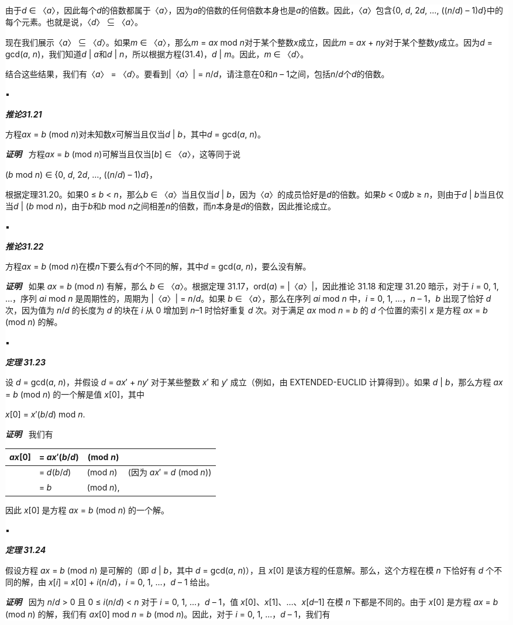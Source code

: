 由于*d* ∈ 〈*a*〉，因此每个*d*的倍数都属于〈*a*〉，因为*a*的倍数的任何倍数本身也是*a*的倍数。因此，〈*a*〉包含{0, *d*, 2*d*, …, ((*n*/*d*) – 1)*d*}中的每个元素。也就是说，〈*d*〉 ⊆ 〈*a*〉。

现在我们展示〈*a*〉 ⊆ 〈*d*〉。如果*m* ∈ 〈*a*〉，那么*m* = *ax* mod *n*对于某个整数*x*成立，因此*m* = *ax* + *ny*对于某个整数*y*成立。因为*d* = gcd(*a*, *n*)，我们知道*d* | *a*和*d* | *n*，所以根据方程(31.4)，*d* | *m*。因此，*m* ∈ 〈*d*〉。

结合这些结果，我们有〈*a*〉 = 〈*d*〉。要看到|〈*a*〉| = *n*/*d*，请注意在0和*n* – 1之间，包括*n*/*d*个*d*的倍数。

▪

***推论31.21***

方程*ax* = *b* (mod *n*)对未知数*x*可解当且仅当*d* | *b*，其中*d* = gcd(*a*, *n*)。

***证明***   方程*ax* = *b* (mod *n*)可解当且仅当[*b*] ∈ 〈*a*〉，这等同于说

(*b* mod *n*) ∈ {0, *d*, 2*d*, …, ((*n*/*d*) – 1)*d*}，

根据定理31.20。如果0 ≤ *b* < *n*，那么*b* ∈ 〈*a*〉当且仅当*d* | *b*，因为〈*a*〉的成员恰好是*d*的倍数。如果*b* < 0或*b* ≥ *n*，则由于*d* | *b*当且仅当*d* | (*b* mod *n*)，由于*b*和*b* mod *n*之间相差*n*的倍数，而*n*本身是*d*的倍数，因此推论成立。

▪

***推论31.22***

方程*ax* = *b* (mod *n*)在模*n*下要么有*d*个不同的解，其中*d* = gcd(*a*, *n*)，要么没有解。

***证明***   如果 *ax* = *b* (mod *n*) 有解，那么 *b* ∈ 〈*a*〉。根据定理 31.17，ord(*a*) = |〈*a*〉|，因此推论 31.18 和定理 31.20 暗示，对于 *i* = 0, 1, …，序列 *ai* mod *n* 是周期性的，周期为 |〈*a*〉| = *n*/*d*。如果 *b* ∈ 〈*a*〉，那么在序列 *ai* mod *n* 中，*i* = 0, 1, …，*n* – 1，*b* 出现了恰好 *d* 次，因为值为 *n*/*d* 的长度为 *d* 的块在 *i* 从 0 增加到 *n*–1 时恰好重复 *d* 次。对于满足 *ax* mod *n* = *b* 的 *d* 个位置的索引 *x* 是方程 *ax* = *b* (mod *n*) 的解。

▪

***定理 31.23***

设 *d* = gcd(*a*, *n*)，并假设 *d* = *ax*′ + *ny*′ 对于某些整数 *x*′ 和 *y*′ 成立（例如，由 EXTENDED-EUCLID 计算得到）。如果 *d* | *b*，那么方程 *ax* = *b* (mod *n*) 的一个解是值 *x*[0]，其中

*x*[0] = *x*′(*b*/*d*) mod *n*.

***证明***   我们有

| *ax*[0] | = *ax*′(*b*/*d*) | (mod *n*) |  |
| --- | --- | --- | --- |
|  | = *d*(*b*/*d*) | (mod *n*) | (因为 *ax*′ = *d* (mod *n*)) |
|  | = *b* | (mod *n*), |  |

因此 *x*[0] 是方程 *ax* = *b* (mod *n*) 的一个解。

▪

***定理 31.24***

假设方程 *ax* = *b* (mod *n*) 是可解的（即 *d* | *b*，其中 *d* = gcd(*a*, *n*)），且 *x*[0] 是该方程的任意解。那么，这个方程在模 *n* 下恰好有 *d* 个不同的解，由 *x*[*i*] = *x*[0] + *i*(*n*/*d*)，*i* = 0, 1, …，*d* – 1 给出。

***证明***   因为 *n*/*d* > 0 且 0 ≤ *i*(*n*/*d*) < *n* 对于 *i* = 0, 1, …，*d* – 1，值 *x*[0]、*x*[1]、…、*x*[*d*–1] 在模 *n* 下都是不同的。由于 *x*[0] 是方程 *ax* = *b* (mod *n*) 的解，我们有 *ax*[0] mod *n* = *b* (mod *n*)。因此，对于 *i* = 0, 1, …，*d* – 1，我们有
